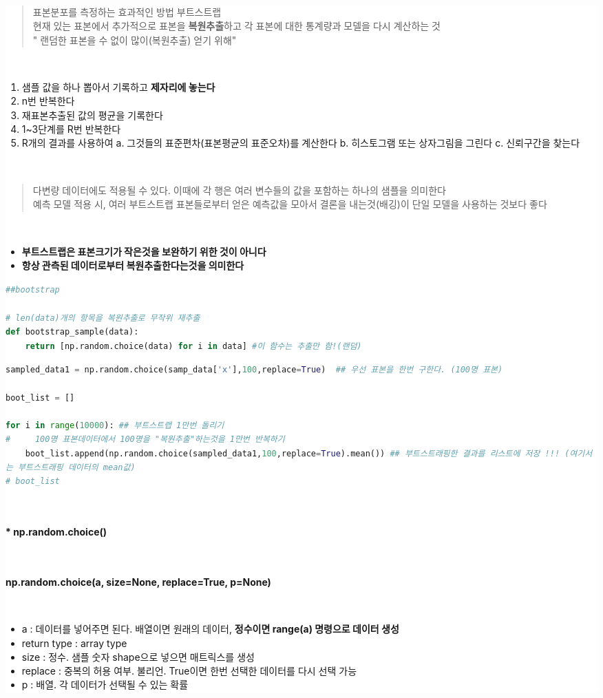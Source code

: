 > 표본분포를 측정하는 효과적인 방법 부트스트랩 <br>
> 현재 있는 표본에서 추가적으로 표본을 <b>복원추출</b>하고 각 표본에 대한 통계량과 모델을 다시 계산하는 것 <br>
> " 랜덤한 표본을 수 없이 많이(복원추출) 얻기 위해"
<br>

1. 샘플 값을 하나 뽑아서 기록하고 <b> 제자리에 놓는다 </b>
2. n번 반복한다
3. 재표본추출된 값의 평균을 기록한다
4. 1~3단계를 R번 반복한다
5. R개의 결과를 사용하여
        a. 그것들의 표준편차(표본평균의 표준오차)를 계산한다
        b. 히스토그램 또는 상자그림을 그린다
        c. 신뢰구간을 찾는다

<br>

> 다변량 데이터에도 적용될 수 있다. 이때에 각 행은 여러 변수들의 값을 포함하는 하나의 샘플을 의미한다 <br>
> 예측 모델 적용 시, 여러 부트스트랩 표본들로부터 얻은 예측값을 모아서 결론을 내는것(배깅)이 단일 모델을 사용하는 것보다 좋다
<br>

* <b> 부트스트랩은 표본크기가 작은것을 보완하기 위한 것이 아니다 </b> <br>
* <b> 항상 관측된 데이터로부터 복원추출한다는것을 의미한다 </b>



```python
##bootstrap

# len(data)개의 항목을 복원추출로 무작위 재추출
def bootstrap_sample(data):
    return [np.random.choice(data) for i in data] #이 함수는 추출만 함!(랜덤)
```


```python
sampled_data1 = np.random.choice(samp_data['x'],100,replace=True)  ## 우선 표본을 한번 구한다. (100명 표본)

boot_list = []

for i in range(10000): ## 부트스트랩 1만번 돌리기
#     100명 표본데이터에서 100명을 "복원추출"하는것을 1만번 반복하기
    boot_list.append(np.random.choice(sampled_data1,100,replace=True).mean()) ## 부트스트래핑한 결과를 리스트에 저장 !!! (여기서는 부트스트래핑 데이터의 mean값)
# boot_list    

```

<br>

#### * np.random.choice()

<br>

<b> np.random.choice(a, size=None, replace=True, p=None) </b>

<br>

* a : 데이터를 넣어주면 된다. 배열이면 원래의 데이터, <b>정수이면 range(a) 명령으로 데이터 생성</b>
* return type : array type
* size : 정수. 샘플 숫자 shape으로 넣으면 매트릭스를 생성
* replace : 중복의 허용 여부. 불리언. True이면 한번 선택한 데이터를 다시 선택 가능
* p : 배열. 각 데이터가 선택될 수 있는 확률
